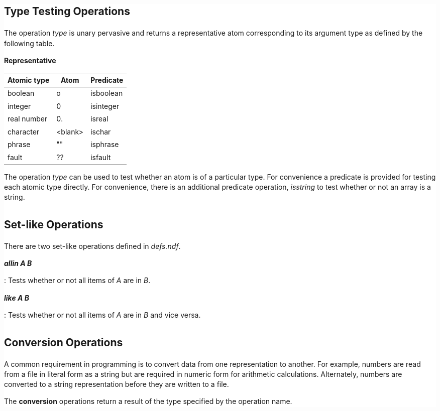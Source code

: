 
## Type Testing Operations


The operation *type* is unary pervasive and returns a representative
atom corresponding to its argument type as defined by the following
table.

**Representative**

|Atomic type |Atom |Predicate|
|---------------------------|-----------------|------------------------|
|boolean |o |isboolean|
|integer |0 |isinteger|
|real number |0. |isreal|
|character| \<blank\> |ischar|
|phrase |"" |isphrase|
|fault |?? |isfault|


The operation *type* can be used to test whether an atom is of a
particular type. For convenience a predicate is provided for testing
each atomic type directly. For convenience, there is an additional
predicate operation, *isstring* to test whether or not an array is a
string.


## Set-like Operations

There are two set-like operations defined in *defs.ndf*.


***allin A B***

:    Tests whether or not all items of *A* are in *B*.

***like A B***

:    Tests whether or not all items of *A* are in *B* and vice versa.




## Conversion Operations

A common requirement in programming is to convert data from one
representation to another. For example, numbers are read from a file in
literal form as a string but are required in numeric form for arithmetic
calculations. Alternately, numbers are converted to a string
representation before they are written to a file.

The **conversion** operations return a result of the type specified by
the operation name.
